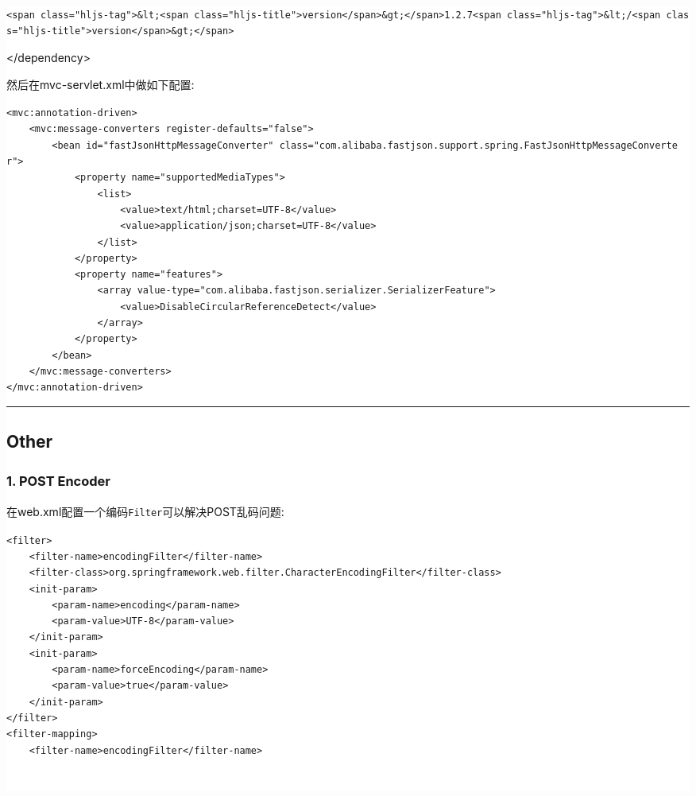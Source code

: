     <span class="hljs-tag">&lt;<span class="hljs-title">version</span>&gt;</span>1.2.7<span class="hljs-tag">&lt;/<span class="hljs-title">version</span>&gt;</span>
<span class="hljs-tag">&lt;/<span class="hljs-title">dependency</span>&gt;</span></code></pre> 
 <p>然后在mvc-servlet.xml中做如下配置:</p> 
 <pre class="prettyprint"><code class=" hljs xml"><span class="hljs-tag">&lt;<span class="hljs-title">mvc:annotation-driven</span>&gt;</span>
    <span class="hljs-tag">&lt;<span class="hljs-title">mvc:message-converters</span> <span class="hljs-attribute">register-defaults</span>=<span class="hljs-value">"false"</span>&gt;</span>
        <span class="hljs-tag">&lt;<span class="hljs-title">bean</span> <span class="hljs-attribute">id</span>=<span class="hljs-value">"fastJsonHttpMessageConverter"</span> <span class="hljs-attribute">class</span>=<span class="hljs-value">"com.alibaba.fastjson.support.spring.FastJsonHttpMessageConverter"</span>&gt;</span>
            <span class="hljs-tag">&lt;<span class="hljs-title">property</span> <span class="hljs-attribute">name</span>=<span class="hljs-value">"supportedMediaTypes"</span>&gt;</span>
                <span class="hljs-tag">&lt;<span class="hljs-title">list</span>&gt;</span>
                    <span class="hljs-tag">&lt;<span class="hljs-title">value</span>&gt;</span>text/html;charset=UTF-8<span class="hljs-tag">&lt;/<span class="hljs-title">value</span>&gt;</span>
                    <span class="hljs-tag">&lt;<span class="hljs-title">value</span>&gt;</span>application/json;charset=UTF-8<span class="hljs-tag">&lt;/<span class="hljs-title">value</span>&gt;</span>
                <span class="hljs-tag">&lt;/<span class="hljs-title">list</span>&gt;</span>
            <span class="hljs-tag">&lt;/<span class="hljs-title">property</span>&gt;</span>
            <span class="hljs-tag">&lt;<span class="hljs-title">property</span> <span class="hljs-attribute">name</span>=<span class="hljs-value">"features"</span>&gt;</span>
                <span class="hljs-tag">&lt;<span class="hljs-title">array</span> <span class="hljs-attribute">value-type</span>=<span class="hljs-value">"com.alibaba.fastjson.serializer.SerializerFeature"</span>&gt;</span>
                    <span class="hljs-tag">&lt;<span class="hljs-title">value</span>&gt;</span>DisableCircularReferenceDetect<span class="hljs-tag">&lt;/<span class="hljs-title">value</span>&gt;</span>
                <span class="hljs-tag">&lt;/<span class="hljs-title">array</span>&gt;</span>
            <span class="hljs-tag">&lt;/<span class="hljs-title">property</span>&gt;</span>
        <span class="hljs-tag">&lt;/<span class="hljs-title">bean</span>&gt;</span>
    <span class="hljs-tag">&lt;/<span class="hljs-title">mvc:message-converters</span>&gt;</span>
<span class="hljs-tag">&lt;/<span class="hljs-title">mvc:annotation-driven</span>&gt;</span></code></pre> 
 <hr> 
 <h2 id="other">Other</h2> 
 <h3 id="1-post-encoder">1. POST Encoder</h3> 
 <p>在web.xml配置一个编码<code>Filter</code>可以解决POST乱码问题:</p> 
 <pre class="prettyprint"><code class=" hljs livecodeserver">&lt;<span class="hljs-built_in">filter</span>&gt;
    &lt;<span class="hljs-built_in">filter</span>-name&gt;encodingFilter&lt;/<span class="hljs-built_in">filter</span>-name&gt;
    &lt;<span class="hljs-built_in">filter</span>-class&gt;org.springframework.web.<span class="hljs-built_in">filter</span>.CharacterEncodingFilter&lt;/<span class="hljs-built_in">filter</span>-class&gt;
    &lt;init-<span class="hljs-built_in">param</span>&gt;
        &lt;<span class="hljs-built_in">param</span>-name&gt;encoding&lt;/<span class="hljs-built_in">param</span>-name&gt;
        &lt;<span class="hljs-built_in">param</span>-<span class="hljs-built_in">value</span>&gt;UTF-<span class="hljs-number">8</span>&lt;/<span class="hljs-built_in">param</span>-<span class="hljs-built_in">value</span>&gt;
    &lt;/init-<span class="hljs-built_in">param</span>&gt;
    &lt;init-<span class="hljs-built_in">param</span>&gt;
        &lt;<span class="hljs-built_in">param</span>-name&gt;forceEncoding&lt;/<span class="hljs-built_in">param</span>-name&gt;
        &lt;<span class="hljs-built_in">param</span>-<span class="hljs-built_in">value</span>&gt;<span class="hljs-constant">true</span>&lt;/<span class="hljs-built_in">param</span>-<span class="hljs-built_in">value</span>&gt;
    &lt;/init-<span class="hljs-built_in">param</span>&gt;
&lt;/<span class="hljs-built_in">filter</span>&gt;
&lt;<span class="hljs-built_in">filter</span>-mapping&gt;
    &lt;<span class="hljs-built_in">filter</span>-name&gt;encodingFilter&lt;/<span class="hljs-built_in">filter</span>-name&gt;